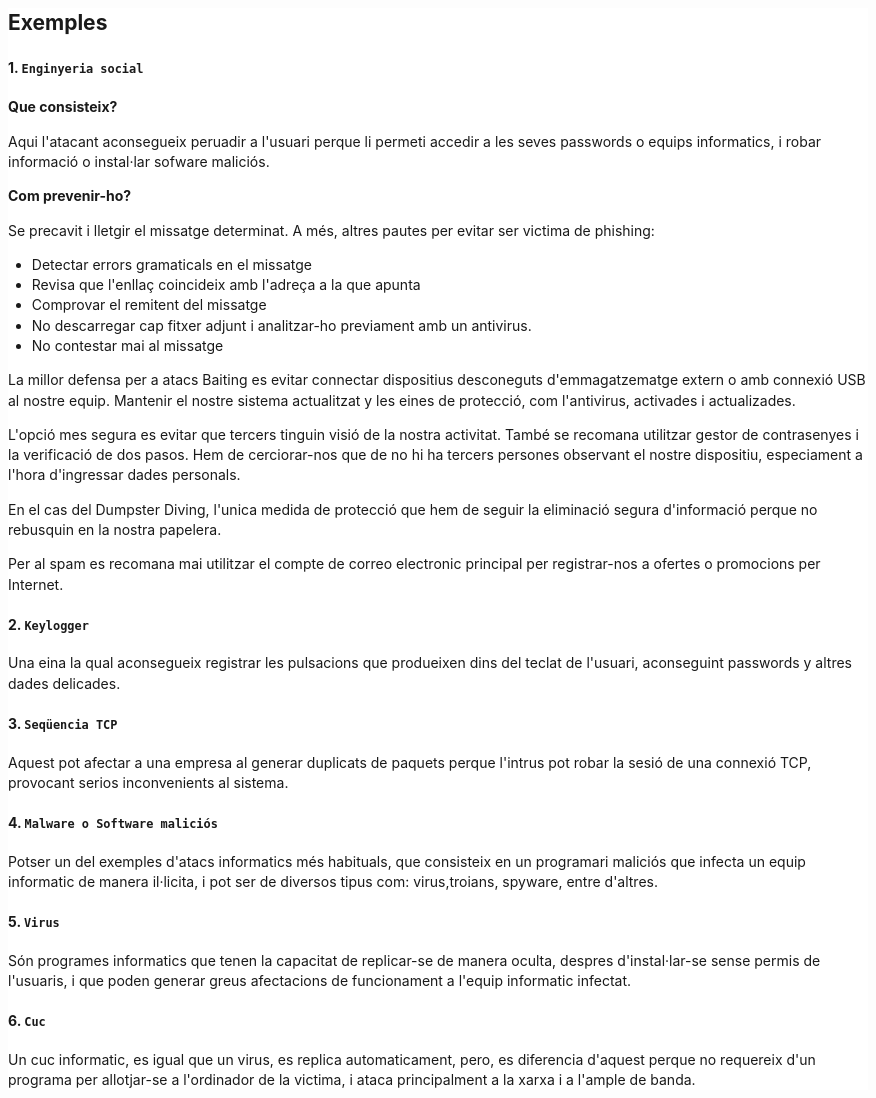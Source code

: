 ## Exemples
#### 1. ``Enginyeria social``
**Que consisteix?**

Aqui l'atacant aconsegueix peruadir a l'usuari perque li permeti accedir a les seves passwords o equips informatics, i robar informació o instal·lar sofware maliciós.

**Com prevenir-ho?**

Se precavit i lletgir el missatge determinat. A més, altres pautes per evitar ser victima de phishing:
  - Detectar errors gramaticals en el missatge
  - Revisa que l'enllaç coincideix amb l'adreça a la que apunta
  - Comprovar el remitent del missatge
  - No descarregar cap fitxer adjunt i analitzar-ho previament amb un antivirus.
  - No contestar mai al missatge

La millor defensa per a atacs Baiting es evitar connectar dispositius desconeguts d'emmagatzematge extern o amb connexió USB al nostre equip. Mantenir el nostre sistema actualitzat y les eines de protecció, com l'antivirus, activades i actualizades.

L'opció mes segura es evitar que tercers tinguin visió de la nostra activitat. També se recomana utilitzar gestor de contrasenyes i la verificació de dos pasos. Hem de cerciorar-nos que de no hi ha tercers persones observant el nostre dispositiu, especiament a l'hora d'ingressar dades personals.

En el cas del Dumpster Diving, l'unica medida de protecció que hem de seguir la eliminació segura d'informació perque no rebusquin en la nostra papelera.

Per al spam es recomana mai utilitzar el compte de correo electronic principal per registrar-nos a ofertes o promocions per Internet.

#### 2. ``Keylogger``
Una eina la qual aconsegueix registrar les pulsacions que produeixen dins del teclat de l'usuari, aconseguint passwords y altres dades delicades.

#### 3. ``Seqüencia TCP``
Aquest pot afectar a una empresa al generar duplicats de paquets perque l'intrus pot robar la sesió de una connexió TCP, provocant serios inconvenients al sistema.

#### 4. ``Malware o Software maliciós``
Potser un del exemples d'atacs informatics més habituals, que consisteix en un programari maliciós que infecta un equip informatic de manera il·licita, i pot ser de diversos tipus com: virus,troians, spyware, entre d'altres.

#### 5. ``Virus``
Són programes informatics que tenen la capacitat de replicar-se de manera oculta, despres d'instal·lar-se sense permis de l'usuaris, i que poden generar greus afectacions de funcionament a l'equip informatic infectat.

#### 6. ``Cuc``
Un cuc informatic, es igual que un virus, es replica automaticament, pero, es diferencia d'aquest perque no requereix d'un programa per allotjar-se a l'ordinador de la victima, i ataca principalment a la xarxa i a l'ample de banda.
